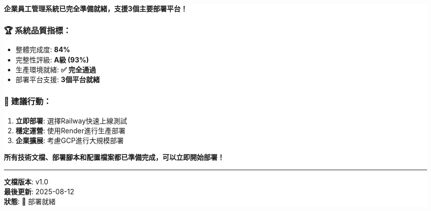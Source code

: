 **企業員工管理系統已完全準備就緒，支援3個主要部署平台！**

### 🏆 系統品質指標：
- 整體完成度: **84%**
- 完整性評級: **A級 (93%)**
- 生產環境就緒: **✅ 完全通過**
- 部署平台支援: **3個平台就緒**

### 🚀 建議行動：
1. **立即部署**: 選擇Railway快速上線測試
2. **穩定運營**: 使用Render進行生產部署
3. **企業擴展**: 考慮GCP進行大規模部署

**所有技術文檔、部署腳本和配置檔案都已準備完成，可以立即開始部署！**

---

**文檔版本**: v1.0  
**最後更新**: 2025-08-12  
**狀態**: 🎉 部署就緒